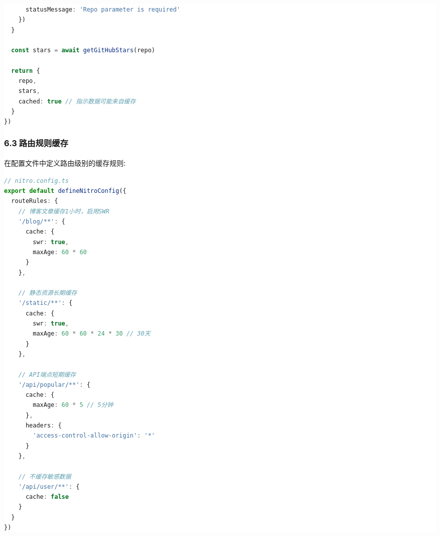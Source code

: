 ```typescript
      statusMessage: 'Repo parameter is required'
    })
  }
  
  const stars = await getGitHubStars(repo)
  
  return {
    repo,
    stars,
    cached: true // 指示数据可能来自缓存
  }
})
```

### 6.3 路由规则缓存

在配置文件中定义路由级别的缓存规则:

```typescript
// nitro.config.ts
export default defineNitroConfig({
  routeRules: {
    // 博客文章缓存1小时，启用SWR
    '/blog/**': {
      cache: {
        swr: true,
        maxAge: 60 * 60
      }
    },
    
    // 静态资源长期缓存
    '/static/**': {
      cache: {
        swr: true,
        maxAge: 60 * 60 * 24 * 30 // 30天
      }
    },
    
    // API端点短期缓存
    '/api/popular/**': {
      cache: {
        maxAge: 60 * 5 // 5分钟
      },
      headers: {
        'access-control-allow-origin': '*'
      }
    },
    
    // 不缓存敏感数据
    '/api/user/**': {
      cache: false
    }
  }
})
```
